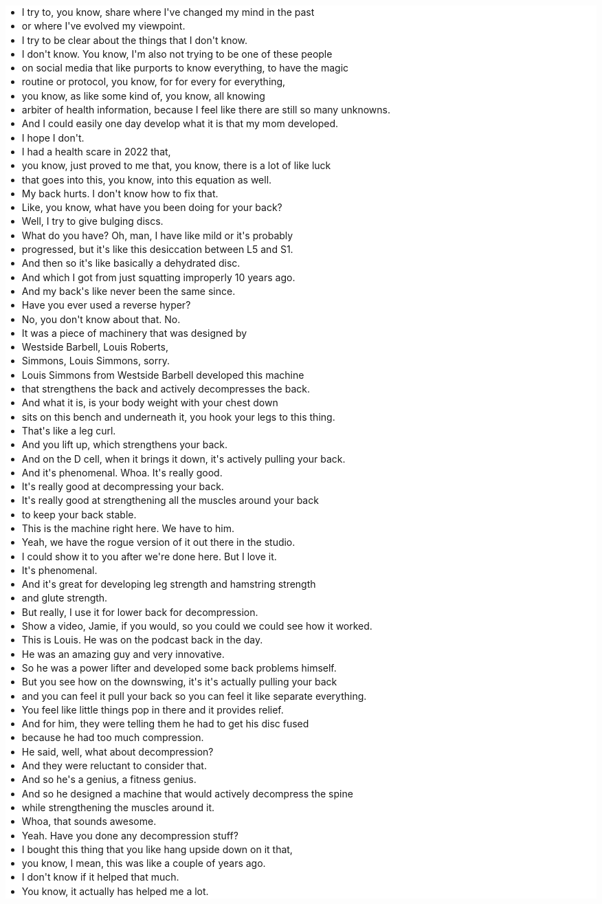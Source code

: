 *  I try to, you know, share where I've changed my mind in the past
*  or where I've evolved my viewpoint.
*  I try to be clear about the things that I don't know.
*  I don't know. You know, I'm also not trying to be one of these people
*  on social media that like purports to know everything, to have the magic
*  routine or protocol, you know, for for every for everything,
*  you know, as like some kind of, you know, all knowing
*  arbiter of health information, because I feel like there are still so many unknowns.
*  And I could easily one day develop what it is that my mom developed.
*  I hope I don't.
*  I had a health scare in 2022 that,
*  you know, just proved to me that, you know, there is a lot of like luck
*  that goes into this, you know, into this equation as well.
*  My back hurts. I don't know how to fix that.
*  Like, you know, what have you been doing for your back?
*  Well, I try to give bulging discs.
*  What do you have? Oh, man, I have like mild or it's probably
*  progressed, but it's like this desiccation between L5 and S1.
*  And then so it's like basically a dehydrated disc.
*  And which I got from just squatting improperly 10 years ago.
*  And my back's like never been the same since.
*  Have you ever used a reverse hyper?
*  No, you don't know about that. No.
*  It was a piece of machinery that was designed by
*  Westside Barbell, Louis Roberts,
*  Simmons, Louis Simmons, sorry.
*  Louis Simmons from Westside Barbell developed this machine
*  that strengthens the back and actively decompresses the back.
*  And what it is, is your body weight with your chest down
*  sits on this bench and underneath it, you hook your legs to this thing.
*  That's like a leg curl.
*  And you lift up, which strengthens your back.
*  And on the D cell, when it brings it down, it's actively pulling your back.
*  And it's phenomenal. Whoa. It's really good.
*  It's really good at decompressing your back.
*  It's really good at strengthening all the muscles around your back
*  to keep your back stable.
*  This is the machine right here. We have to him.
*  Yeah, we have the rogue version of it out there in the studio.
*  I could show it to you after we're done here. But I love it.
*  It's phenomenal.
*  And it's great for developing leg strength and hamstring strength
*  and glute strength.
*  But really, I use it for lower back for decompression.
*  Show a video, Jamie, if you would, so you could we could see how it worked.
*  This is Louis. He was on the podcast back in the day.
*  He was an amazing guy and very innovative.
*  So he was a power lifter and developed some back problems himself.
*  But you see how on the downswing, it's it's actually pulling your back
*  and you can feel it pull your back so you can feel it like separate everything.
*  You feel like little things pop in there and it provides relief.
*  And for him, they were telling them he had to get his disc fused
*  because he had too much compression.
*  He said, well, what about decompression?
*  And they were reluctant to consider that.
*  And so he's a genius, a fitness genius.
*  And so he designed a machine that would actively decompress the spine
*  while strengthening the muscles around it.
*  Whoa, that sounds awesome.
*  Yeah. Have you done any decompression stuff?
*  I bought this thing that you like hang upside down on it that,
*  you know, I mean, this was like a couple of years ago.
*  I don't know if it helped that much.
*  You know, it actually has helped me a lot.